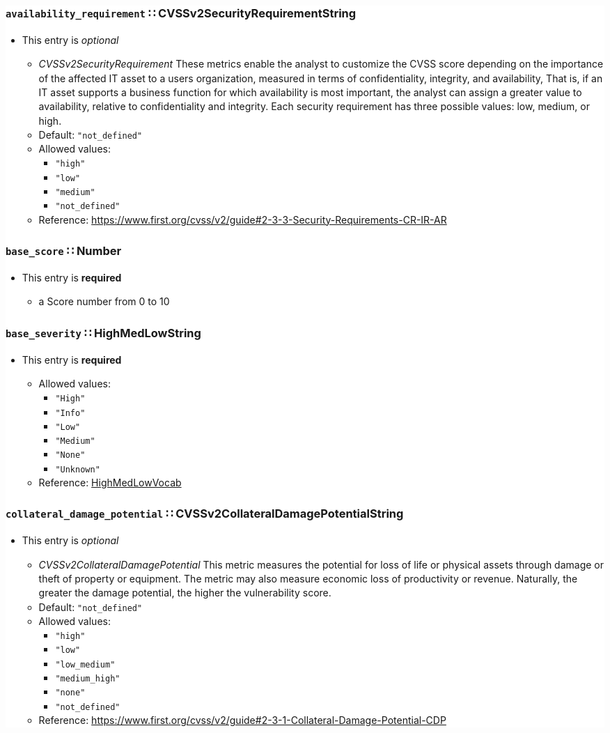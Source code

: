 
<a id="availability_requirement-cvssv2securityrequirementstring"></a>
### `availability_requirement` ∷ CVSSv2SecurityRequirementString

* This entry is _optional_


  * *CVSSv2SecurityRequirement* These metrics enable the analyst to customize the CVSS score depending on the importance of the affected IT asset to a users organization, measured in terms of confidentiality, integrity, and availability, That is, if an IT asset supports a business function for which availability is most important, the analyst can assign a greater value to availability, relative to confidentiality and integrity. Each security requirement has three possible values: low, medium, or high.
  * Default: `"not_defined"`
  * Allowed values:
    * `"high"`
    * `"low"`
    * `"medium"`
    * `"not_defined"`
  * Reference: https://www.first.org/cvss/v2/guide#2-3-3-Security-Requirements-CR-IR-AR


<a id="base_score-number"></a>
### `base_score` ∷ Number

* This entry is **required**


  * a Score number from 0 to 10

<a id="base_severity-highmedlowstring"></a>
### `base_severity` ∷ HighMedLowString

* This entry is **required**


  * Allowed values:
    * `"High"`
    * `"Info"`
    * `"Low"`
    * `"Medium"`
    * `"None"`
    * `"Unknown"`
  * Reference: [HighMedLowVocab](http://stixproject.github.io/data-model/1.2/stixVocabs/HighMediumLowVocab-1.0/)


<a id="collateral_damage_potential-cvssv2collateraldamagepotentialstring"></a>
### `collateral_damage_potential` ∷ CVSSv2CollateralDamagePotentialString

* This entry is _optional_


  * *CVSSv2CollateralDamagePotential* This metric measures the potential for loss of life or physical assets through damage or theft of property or equipment.  The metric may also measure economic loss of productivity or revenue. Naturally, the greater the damage potential, the higher the vulnerability score.
  * Default: `"not_defined"`
  * Allowed values:
    * `"high"`
    * `"low"`
    * `"low_medium"`
    * `"medium_high"`
    * `"none"`
    * `"not_defined"`
  * Reference: https://www.first.org/cvss/v2/guide#2-3-1-Collateral-Damage-Potential-CDP
